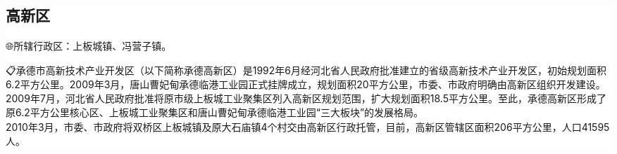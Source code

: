 ## 高新区  
🌐所辖行政区：上板城镇、冯营子镇。  

📋承德市高新技术产业开发区（以下简称承德高新区）是1992年6月经河北省人民政府批准建立的省级高新技术产业开发区，初始规划面积6.2平方公里。2009年3月，唐山曹妃甸承德临港工业园正式挂牌成立，规划面积20平方公里，市委、市政府明确由高新区组织开发建设。2009年7月，河北省人民政府批准将原市级上板城工业聚集区列入高新区规划范围，扩大规划面积18.5平方公里。至此，承德高新区形成了原6.2平方公里核心区、上板城工业聚集区和唐山曹妃甸承德临港工业园“三大板块”的发展格局。  
2010年3月，市委、市政府将双桥区上板城镇及原大石庙镇4个村交由高新区行政托管，目前，高新区管辖区面积206平方公里，人口41595人。  

